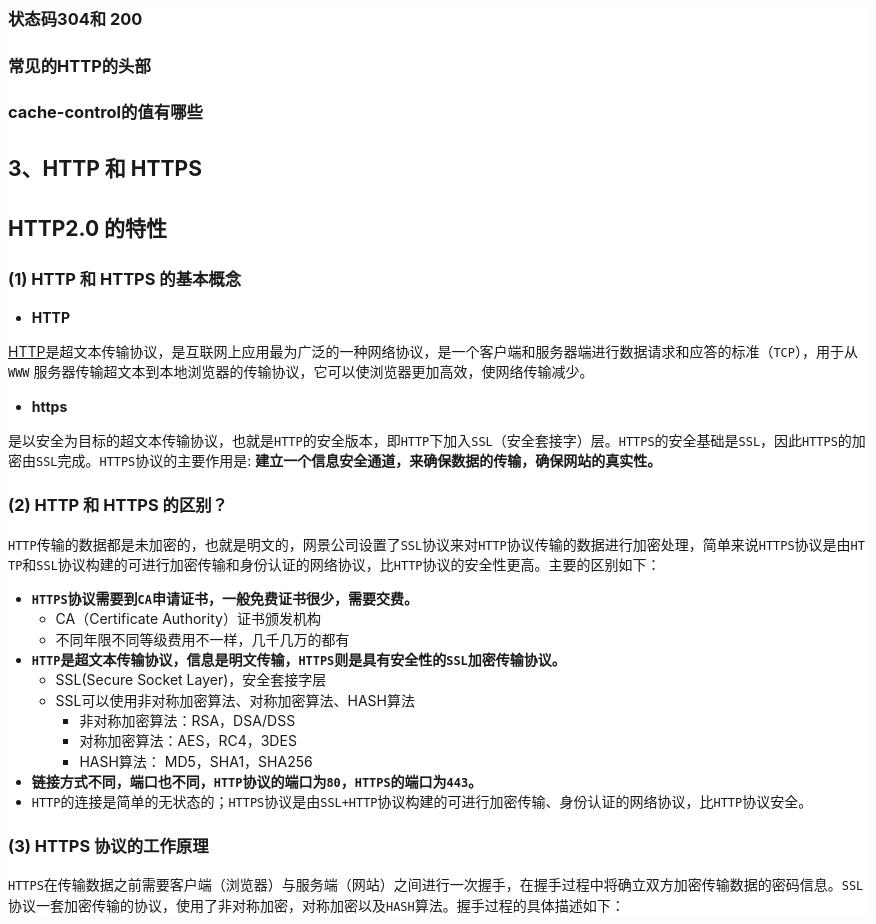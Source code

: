 ### 状态码304和 200

### 常见的HTTP的头部

### cache-control的值有哪些

## 3、HTTP 和 HTTPS

## HTTP2.0 的特性

### (1) HTTP 和 HTTPS 的基本概念

- **HTTP**

[HTTP](https://www.cnblogs.com/TankXiao/archive/2012/02/13/2342672.html)是超文本传输协议，是互联网上应用最为广泛的一种网络协议，是一个客户端和服务器端进行数据请求和应答的标准（`TCP`），用于从 `WWW` 服务器传输超文本到本地浏览器的传输协议，它可以使浏览器更加高效，使网络传输减少。

- **https**

是以安全为目标的超文本传输协议，也就是`HTTP`的安全版本，即`HTTP`下加入`SSL`（安全套接字）层。`HTTPS`的安全基础是`SSL`，因此`HTTPS`的加密由`SSL`完成。`HTTPS`协议的主要作用是: **建立一个信息安全通道，来确保数据的传输，确保网站的真实性。**

### (2) HTTP 和 HTTPS 的区别？

`HTTP`传输的数据都是未加密的，也就是明文的，网景公司设置了`SSL`协议来对`HTTP`协议传输的数据进行加密处理，简单来说`HTTPS`协议是由`HTTP`和`SSL`协议构建的可进行加密传输和身份认证的网络协议，比`HTTP`协议的安全性更高。主要的区别如下：

- **`HTTPS`协议需要到`CA`申请证书，一般免费证书很少，需要交费。**
  - CA（Certificate Authority）证书颁发机构
  - 不同年限不同等级费用不一样，几千几万的都有
- **`HTTP`是超文本传输协议，信息是明文传输，`HTTPS`则是具有安全性的`SSL`加密传输协议。**
  - SSL(Secure Socket Layer)，安全套接字层
  - SSL可以使用非对称加密算法、对称加密算法、HASH算法
    - 非对称加密算法：RSA，DSA/DSS
    - 对称加密算法：AES，RC4，3DES
    - HASH算法： MD5，SHA1，SHA256
- **链接方式不同，端口也不同，`HTTP`协议的端口为`80`，`HTTPS`的端口为`443`。**
- `HTTP`的连接是简单的无状态的；`HTTPS`协议是由`SSL+HTTP`协议构建的可进行加密传输、身份认证的网络协议，比`HTTP`协议安全。

### (3) HTTPS 协议的工作原理

`HTTPS`在传输数据之前需要客户端（浏览器）与服务端（网站）之间进行一次握手，在握手过程中将确立双方加密传输数据的密码信息。`SSL`协议一套加密传输的协议，使用了非对称加密，对称加密以及`HASH`算法。握手过程的具体描述如下：

